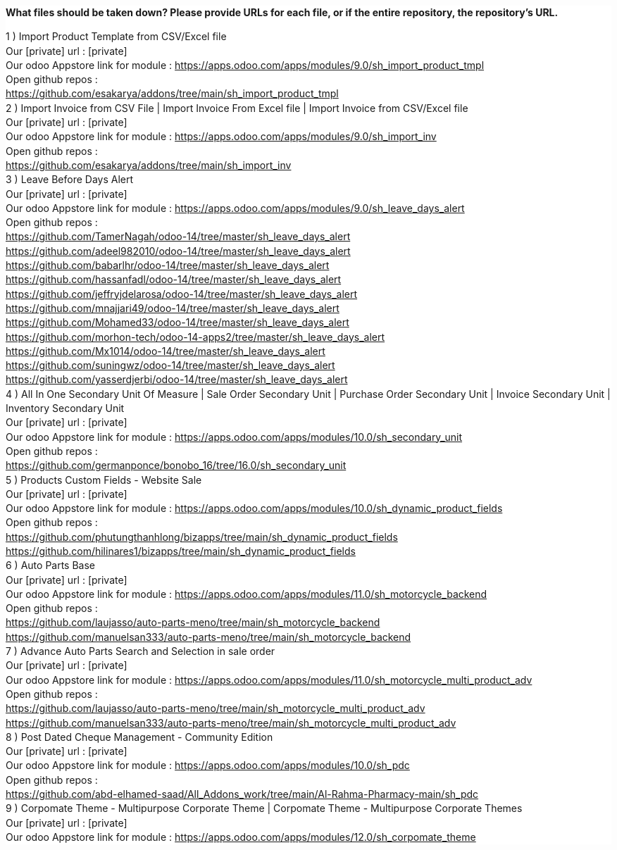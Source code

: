 **What files should be taken down? Please provide URLs for each file, or if the entire repository, the repository’s URL.**  
  
1 ) Import Product Template from CSV/Excel file  
Our [private] url : [private]  
Our odoo Appstore link for module : https://apps.odoo.com/apps/modules/9.0/sh_import_product_tmpl  
Open github repos :  
https://github.com/esakarya/addons/tree/main/sh_import_product_tmpl  
2 ) Import Invoice from CSV File | Import Invoice From Excel file | Import Invoice from CSV/Excel file  
Our [private] url : [private]  
Our odoo Appstore link for module : https://apps.odoo.com/apps/modules/9.0/sh_import_inv  
Open github repos :  
https://github.com/esakarya/addons/tree/main/sh_import_inv  
3 ) Leave Before Days Alert  
Our [private] url : [private]  
Our odoo Appstore link for module : https://apps.odoo.com/apps/modules/9.0/sh_leave_days_alert  
Open github repos :  
https://github.com/TamerNagah/odoo-14/tree/master/sh_leave_days_alert  
https://github.com/adeel982010/odoo-14/tree/master/sh_leave_days_alert  
https://github.com/babarlhr/odoo-14/tree/master/sh_leave_days_alert  
https://github.com/hassanfadl/odoo-14/tree/master/sh_leave_days_alert  
https://github.com/jeffryjdelarosa/odoo-14/tree/master/sh_leave_days_alert  
https://github.com/mnajjari49/odoo-14/tree/master/sh_leave_days_alert  
https://github.com/Mohamed33/odoo-14/tree/master/sh_leave_days_alert  
https://github.com/morhon-tech/odoo-14-apps2/tree/master/sh_leave_days_alert  
https://github.com/Mx1014/odoo-14/tree/master/sh_leave_days_alert  
https://github.com/suningwz/odoo-14/tree/master/sh_leave_days_alert  
https://github.com/yasserdjerbi/odoo-14/tree/master/sh_leave_days_alert  
4 ) All In One Secondary Unit Of Measure | Sale Order Secondary Unit | Purchase Order Secondary Unit | Invoice Secondary Unit | Inventory Secondary Unit  
Our [private] url : [private]  
Our odoo Appstore link for module : https://apps.odoo.com/apps/modules/10.0/sh_secondary_unit  
Open github repos :  
https://github.com/germanponce/bonobo_16/tree/16.0/sh_secondary_unit  
5 ) Products Custom Fields - Website Sale  
Our [private] url : [private]  
Our odoo Appstore link for module : https://apps.odoo.com/apps/modules/10.0/sh_dynamic_product_fields  
Open github repos :  
https://github.com/phutungthanhlong/bizapps/tree/main/sh_dynamic_product_fields  
https://github.com/hilinares1/bizapps/tree/main/sh_dynamic_product_fields  
6 ) Auto Parts Base  
Our [private] url : [private]  
Our odoo Appstore link for module : https://apps.odoo.com/apps/modules/11.0/sh_motorcycle_backend  
Open github repos :  
https://github.com/laujasso/auto-parts-meno/tree/main/sh_motorcycle_backend  
https://github.com/manuelsan333/auto-parts-meno/tree/main/sh_motorcycle_backend  
7 ) Advance Auto Parts Search and Selection in sale order  
Our [private] url : [private]  
Our odoo Appstore link for module : https://apps.odoo.com/apps/modules/11.0/sh_motorcycle_multi_product_adv  
Open github repos :  
https://github.com/laujasso/auto-parts-meno/tree/main/sh_motorcycle_multi_product_adv  
https://github.com/manuelsan333/auto-parts-meno/tree/main/sh_motorcycle_multi_product_adv  
8 ) Post Dated Cheque Management - Community Edition  
Our [private] url : [private]  
Our odoo Appstore link for module : https://apps.odoo.com/apps/modules/10.0/sh_pdc  
Open github repos :  
https://github.com/abd-elhamed-saad/All_Addons_work/tree/main/Al-Rahma-Pharmacy-main/sh_pdc  
9 ) Corpomate Theme - Multipurpose Corporate Theme | Corpomate Theme - Multipurpose Corporate Themes  
Our [private] url : [private]  
Our odoo Appstore link for module : https://apps.odoo.com/apps/modules/12.0/sh_corpomate_theme  